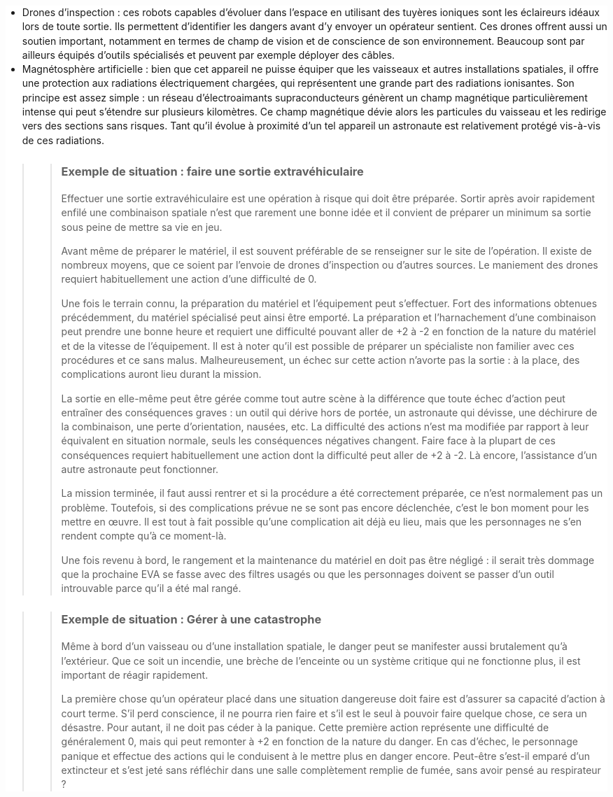 * Drones d’inspection : ces robots capables d’évoluer dans l’espace en utilisant des tuyères ioniques sont les éclaireurs idéaux lors de toute sortie. Ils permettent d’identifier les dangers avant d’y envoyer un opérateur sentient. Ces drones offrent aussi un soutien important, notamment en termes de champ de vision et de conscience de son environnement. Beaucoup sont par ailleurs équipés d’outils spécialisés et peuvent par exemple déployer des câbles.
* Magnétosphère artificielle : bien que cet appareil ne puisse équiper que les vaisseaux et autres installations spatiales, il offre une protection aux radiations électriquement chargées, qui représentent une grande part des radiations ionisantes. Son principe est assez simple : un réseau d’électroaimants supraconducteurs génèrent un champ magnétique particulièrement intense qui peut s’étendre sur plusieurs kilomètres. Ce champ magnétique dévie alors les particules du vaisseau et les redirige vers des sections sans risques. Tant qu’il évolue à proximité d’un tel appareil un astronaute est relativement protégé vis-à-vis de ces radiations.


>> ### Exemple de situation : faire une sortie extravéhiculaire
>> Effectuer une sortie extravéhiculaire est une opération à risque qui doit être préparée. Sortir après avoir rapidement enfilé une combinaison spatiale n’est que rarement une bonne idée et il convient de préparer un minimum sa sortie sous peine de mettre sa vie en jeu.
>> 
>> Avant même de préparer le matériel, il est souvent préférable de se renseigner sur le site de l’opération. Il existe de nombreux moyens, que ce soient par l’envoie de drones d’inspection ou d’autres sources. Le maniement des drones requiert habituellement une action d’une difficulté de 0.
>> 
>> Une fois le terrain connu, la préparation du matériel et l’équipement peut s’effectuer. Fort des informations obtenues précédemment, du matériel spécialisé peut ainsi être emporté. La préparation et l’harnachement d’une combinaison peut prendre une bonne heure et requiert une difficulté pouvant aller de +2 à -2 en fonction de la nature du matériel et de la vitesse de l’équipement. Il est à noter qu’il est possible de préparer un spécialiste non familier avec ces procédures et ce sans malus. Malheureusement, un échec sur cette action n’avorte pas la sortie : à la place, des complications auront lieu durant la mission.
>> 
>> La sortie en elle-même peut être gérée comme tout autre scène à la différence que toute échec d’action peut entra&icirc;ner des conséquences graves : un outil qui dérive hors de portée, un astronaute qui dévisse, une déchirure de la combinaison, une perte d’orientation, nausées, etc. La difficulté des actions n’est ma modifiée par rapport à leur équivalent en situation normale, seuls les conséquences négatives changent. Faire face à la plupart de ces conséquences requiert habituellement une action dont la difficulté peut aller de +2 à -2. Là encore, l’assistance d’un autre astronaute peut fonctionner.
>> 
>> La mission terminée, il faut aussi rentrer et si la procédure a été correctement préparée, ce n’est normalement pas un problème. Toutefois, si des complications prévue ne se sont pas encore déclenchée, c’est le bon moment pour les mettre en œuvre. Il est tout à fait possible qu’une complication ait déjà eu lieu, mais que les personnages ne s’en rendent compte qu’à ce moment-là.
>> 
>> Une fois revenu à bord, le rangement et la maintenance du matériel en doit pas être négligé : il serait très dommage que la prochaine EVA se fasse avec des filtres usagés ou que les personnages doivent se passer d’un outil introuvable parce qu’il a été mal rangé.

>> ### Exemple de situation : Gérer à une catastrophe
>> Même à bord d’un vaisseau ou d’une installation spatiale, le danger peut se manifester aussi brutalement qu’à l’extérieur. Que ce soit un incendie, une brèche de l’enceinte ou un système critique qui ne fonctionne plus, il est important de réagir rapidement.
>> 
>> La première chose qu’un opérateur placé dans une situation dangereuse doit faire est d’assurer sa capacité d’action à court terme. S’il perd conscience, il ne pourra rien faire et s’il est le seul à pouvoir faire quelque chose, ce sera un désastre. Pour autant, il ne doit pas céder à la panique. Cette première action représente une difficulté de généralement 0, mais qui peut remonter à +2 en fonction de la nature du danger. En cas d’échec, le personnage panique et effectue des actions qui le conduisent à le mettre plus en danger encore. Peut-être s’est-il emparé d’un extincteur et s’est jeté sans réfléchir dans une salle complètement remplie de fumée, sans avoir pensé au respirateur ?
>> 